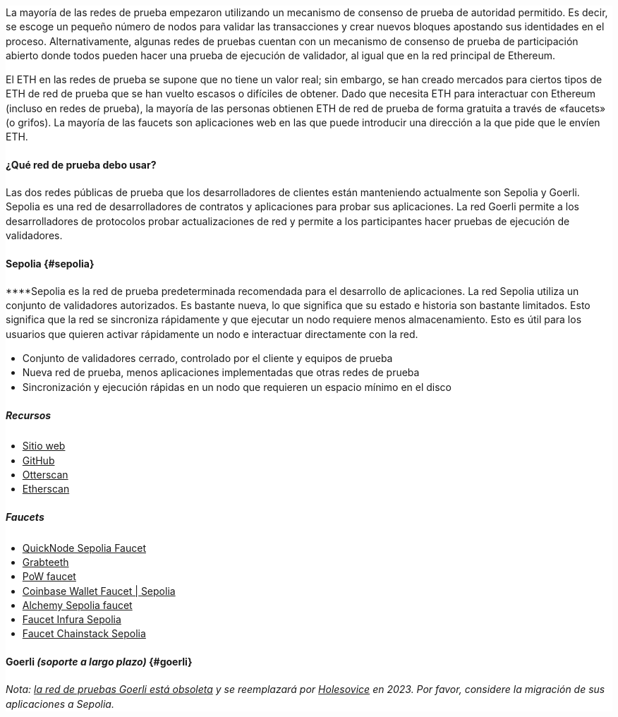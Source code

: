 La mayoría de las redes de prueba empezaron utilizando un mecanismo de consenso de prueba de autoridad permitido. Es decir, se escoge un pequeño número de nodos para validar las transacciones y crear nuevos bloques apostando sus identidades en el proceso. Alternativamente, algunas redes de pruebas cuentan con un mecanismo de consenso de prueba de participación abierto donde todos pueden hacer una prueba de ejecución de validador, al igual que en la red principal de Ethereum.

El ETH en las redes de prueba se supone que no tiene un valor real; sin embargo, se han creado mercados para ciertos tipos de ETH de red de prueba que se han vuelto escasos o difíciles de obtener. Dado que necesita ETH para interactuar con Ethereum (incluso en redes de prueba), la mayoría de las personas obtienen ETH de red de prueba de forma gratuita a través de «faucets» (o grifos). La mayoría de las faucets son aplicaciones web en las que puede introducir una dirección a la que pide que le envíen ETH.

#### ¿Qué red de prueba debo usar?

Las dos redes públicas de prueba que los desarrolladores de clientes están manteniendo actualmente son Sepolia y Goerli. Sepolia es una red de desarrolladores de contratos y aplicaciones para probar sus aplicaciones. La red Goerli permite a los desarrolladores de protocolos probar actualizaciones de red y permite a los participantes hacer pruebas de ejecución de validadores.

#### Sepolia {#sepolia}

\*\*\*\*Sepolia es la red de prueba predeterminada recomendada para el desarrollo de aplicaciones. La red Sepolia utiliza un conjunto de validadores autorizados. Es bastante nueva, lo que significa que su estado e historia son bastante limitados. Esto significa que la red se sincroniza rápidamente y que ejecutar un nodo requiere menos almacenamiento. Esto es útil para los usuarios que quieren activar rápidamente un nodo e interactuar directamente con la red.

- Conjunto de validadores cerrado, controlado por el cliente y equipos de prueba
- Nueva red de prueba, menos aplicaciones implementadas que otras redes de prueba
- Sincronización y ejecución rápidas en un nodo que requieren un espacio mínimo en el disco

##### Recursos

- [Sitio web](https://sepolia.dev/)
- [GitHub](https://github.com/eth-clients/sepolia)
- [Otterscan](https://sepolia.otterscan.io/)
- [Etherscan](https://sepolia.etherscan.io)

##### Faucets

- [QuickNode Sepolia Faucet](https://faucet.quicknode.com/drip)
- [Grabteeth](https://grabteeth.xyz/)
- [PoW faucet](https://sepolia-faucet.pk910.de/)
- [Coinbase Wallet Faucet | Sepolia](https://coinbase.com/faucets/ethereum-sepolia-faucet)
- [Alchemy Sepolia faucet](https://sepoliafaucet.com/)
- [Faucet Infura Sepolia](https://www.infura.io/faucet)
- [Faucet Chainstack Sepolia](https://faucet.chainstack.com/sepolia-faucet)

#### Goerli _(soporte a largo plazo)_ {#goerli}

_Nota: [la red de pruebas Goerli está obsoleta](https://ethereum-magicians.org/t/proposal-predictable-ethereum-testnet-lifecycle/11575/17) y se reemplazará por [Holesovice](https://github.com/eth-clients/holesovice) en 2023. Por favor, considere la migración de sus aplicaciones a Sepolia._
